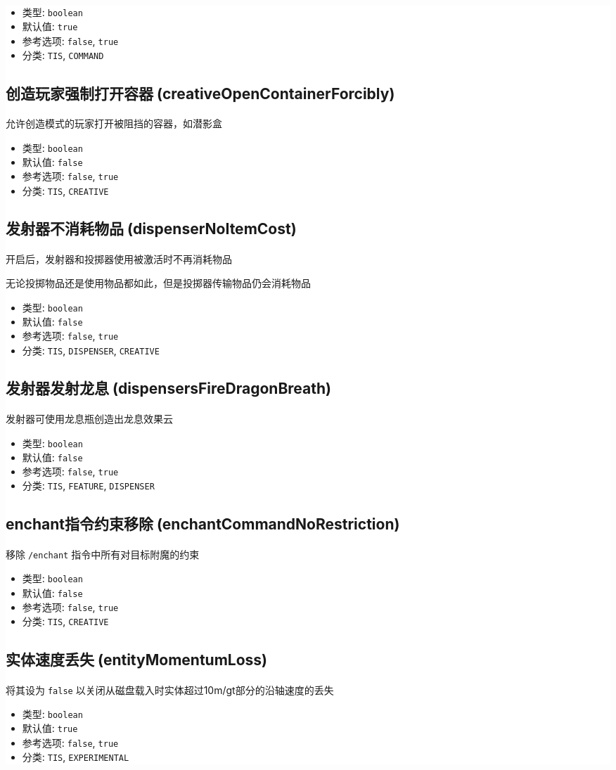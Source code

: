- 类型: `boolean`
- 默认值: `true`
- 参考选项: `false`, `true`
- 分类: `TIS`, `COMMAND`


## 创造玩家强制打开容器 (creativeOpenContainerForcibly)

允许创造模式的玩家打开被阻挡的容器，如潜影盒

- 类型: `boolean`
- 默认值: `false`
- 参考选项: `false`, `true`
- 分类: `TIS`, `CREATIVE`


## 发射器不消耗物品 (dispenserNoItemCost)

开启后，发射器和投掷器使用被激活时不再消耗物品

无论投掷物品还是使用物品都如此，但是投掷器传输物品仍会消耗物品

- 类型: `boolean`
- 默认值: `false`
- 参考选项: `false`, `true`
- 分类: `TIS`, `DISPENSER`, `CREATIVE`


## 发射器发射龙息 (dispensersFireDragonBreath)

发射器可使用龙息瓶创造出龙息效果云

- 类型: `boolean`
- 默认值: `false`
- 参考选项: `false`, `true`
- 分类: `TIS`, `FEATURE`, `DISPENSER`


## enchant指令约束移除 (enchantCommandNoRestriction)

移除 `/enchant` 指令中所有对目标附魔的约束

- 类型: `boolean`
- 默认值: `false`
- 参考选项: `false`, `true`
- 分类: `TIS`, `CREATIVE`


## 实体速度丢失 (entityMomentumLoss)

将其设为 `false` 以关闭从磁盘载入时实体超过10m/gt部分的沿轴速度的丢失

- 类型: `boolean`
- 默认值: `true`
- 参考选项: `false`, `true`
- 分类: `TIS`, `EXPERIMENTAL`
